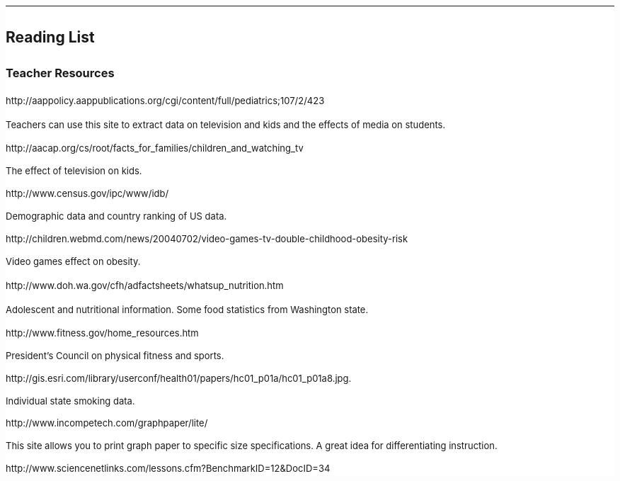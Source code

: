 <hr/>
 <h2>
  Reading List
 </h2>
 <h3>
 </h3>
 <h3>
  Teacher Resources
 </h3>
 <p>
  <font size="-1">
   http://aappolicy.aappublications.org/cgi/content/full/pediatrics;107/2/423
   <p>
    Teachers can use this site to extract data on television and kids and the effects of media on students.
   </p>
<p>
    http://aacap.org/cs/root/facts_for_families/children_and_watching_tv
   </p>
   <p>
    The effect of television on kids.
   </p>
<p>
    http://www.census.gov/ipc/www/idb/
   </p>
   <p>
    Demographic data and country ranking of US data.
   </p>
<p>
    http://children.webmd.com/news/20040702/video-games-tv-double-childhood-obesity-risk
   </p>
   <p>
    Video games effect on obesity.
   </p>
</font>
 </p>
 <p>
  <font size="-1">
   http://www.doh.wa.gov/cfh/adfactsheets/whatsup_nutrition.htm
   <p>
    Adolescent and nutritional information. Some food statistics from Washington state.
   </p>
<p>
    http://www.fitness.gov/home_resources.htm
   </p>
   <p>
    President’s Council on physical fitness and sports.
   </p>
<p>
    http://gis.esri.com/library/userconf/health01/papers/hc01_p01a/hc01_p01a8.jpg.
   </p>
   <p>
    Individual state smoking data.
   </p>
<p>
    http://www.incompetech.com/graphpaper/lite/
   </p>
   <p>
    This site allows you to print graph paper to specific size specifications. A great idea for differentiating instruction.
   </p>
<p>
    http://www.sciencenetlinks.com/lessons.cfm?BenchmarkID=12&amp;DocID=34
   </p>